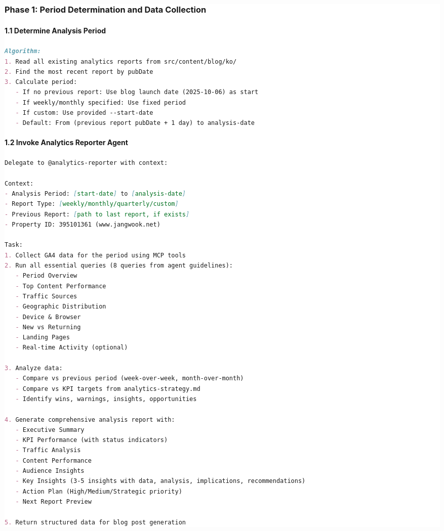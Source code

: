 ### Phase 1: Period Determination and Data Collection

#### 1.1 Determine Analysis Period
```markdown
Algorithm:
1. Read all existing analytics reports from src/content/blog/ko/
2. Find the most recent report by pubDate
3. Calculate period:
   - If no previous report: Use blog launch date (2025-10-06) as start
   - If weekly/monthly specified: Use fixed period
   - If custom: Use provided --start-date
   - Default: From (previous report pubDate + 1 day) to analysis-date
```

#### 1.2 Invoke Analytics Reporter Agent
```markdown
Delegate to @analytics-reporter with context:

Context:
- Analysis Period: [start-date] to [analysis-date]
- Report Type: [weekly/monthly/quarterly/custom]
- Previous Report: [path to last report, if exists]
- Property ID: 395101361 (www.jangwook.net)

Task:
1. Collect GA4 data for the period using MCP tools
2. Run all essential queries (8 queries from agent guidelines):
   - Period Overview
   - Top Content Performance
   - Traffic Sources
   - Geographic Distribution
   - Device & Browser
   - New vs Returning
   - Landing Pages
   - Real-time Activity (optional)

3. Analyze data:
   - Compare vs previous period (week-over-week, month-over-month)
   - Compare vs KPI targets from analytics-strategy.md
   - Identify wins, warnings, insights, opportunities

4. Generate comprehensive analysis report with:
   - Executive Summary
   - KPI Performance (with status indicators)
   - Traffic Analysis
   - Content Performance
   - Audience Insights
   - Key Insights (3-5 insights with data, analysis, implications, recommendations)
   - Action Plan (High/Medium/Strategic priority)
   - Next Report Preview

5. Return structured data for blog post generation
```
